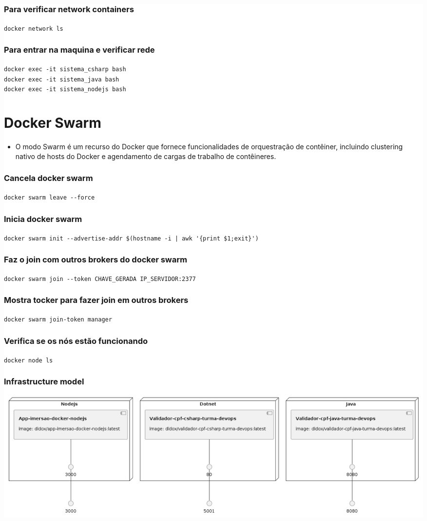 ### Para verificar network containers
```shell
docker network ls
```

### Para entrar na maquina e verificar rede
```shell
docker exec -it sistema_csharp bash
docker exec -it sistema_java bash
docker exec -it sistema_nodejs bash
```

# Docker Swarm
- O modo Swarm é um recurso do Docker que fornece funcionalidades de orquestração de contêiner, incluindo clustering nativo de hosts do Docker e agendamento de cargas de trabalho de contêineres. 

### Cancela docker swarm
```shell
docker swarm leave --force
```

### Inicia docker swarm
```shell
docker swarm init --advertise-addr $(hostname -i | awk '{print $1;exit}')
```

### Faz o join com outros brokers do docker swarm
```shell
docker swarm join --token CHAVE_GERADA IP_SERVIDOR:2377
```

### Mostra tocker para fazer join em outros brokers
```shell
docker swarm join-token manager
```

### Verifica se os nós estão funcionando
```shell
docker node ls
```



### Infrastructure model

![Infrastructure model](.infragenie/infrastructure_model.png)